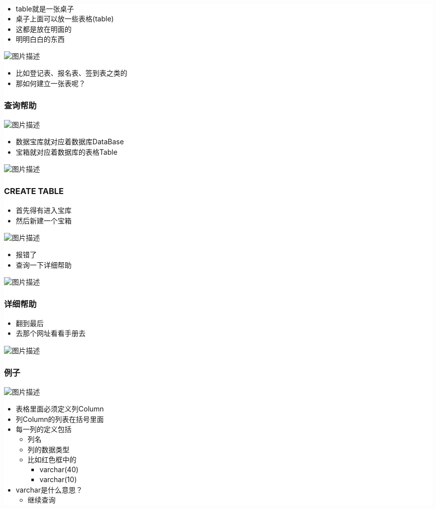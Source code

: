 - table就是一张桌子
- 桌子上面可以放一些表格(table)
- 这都是放在明面的
- 明明白白的东西

![图片描述](https://doc.shiyanlou.com/courses/uid1190679-20220417-1650151861941)

- 比如登记表、报名表、签到表之类的
- 那如何建立一张表呢？

### 查询帮助

![图片描述](https://doc.shiyanlou.com/courses/uid1190679-20220417-1650153626819)

- 数据宝库就对应着数据库DataBase
- 宝箱就对应着数据库的表格Table

![图片描述](https://doc.shiyanlou.com/courses/uid1190679-20220417-1650154289049)

### CREATE TABLE
- 首先得有进入宝库
- 然后新建一个宝箱

![图片描述](https://doc.shiyanlou.com/courses/uid1190679-20220417-1650154740507)

- 报错了 
- 查询一下详细帮助

![图片描述](https://doc.shiyanlou.com/courses/uid1190679-20220417-1650154759148)

### 详细帮助

- 翻到最后
- 去那个网址看看手册去

![图片描述](https://doc.shiyanlou.com/courses/uid1190679-20220417-1650154946009)

### 例子

![图片描述](https://doc.shiyanlou.com/courses/uid1190679-20220417-1650155367899)

- 表格里面必须定义列Column
- 列Column的列表在括号里面
- 每一列的定义包括
	- 列名
	- 列的数据类型
	- 比如红色框中的
		- varchar(40)
		- varchar(10)
- varchar是什么意思？
	- 继续查询
